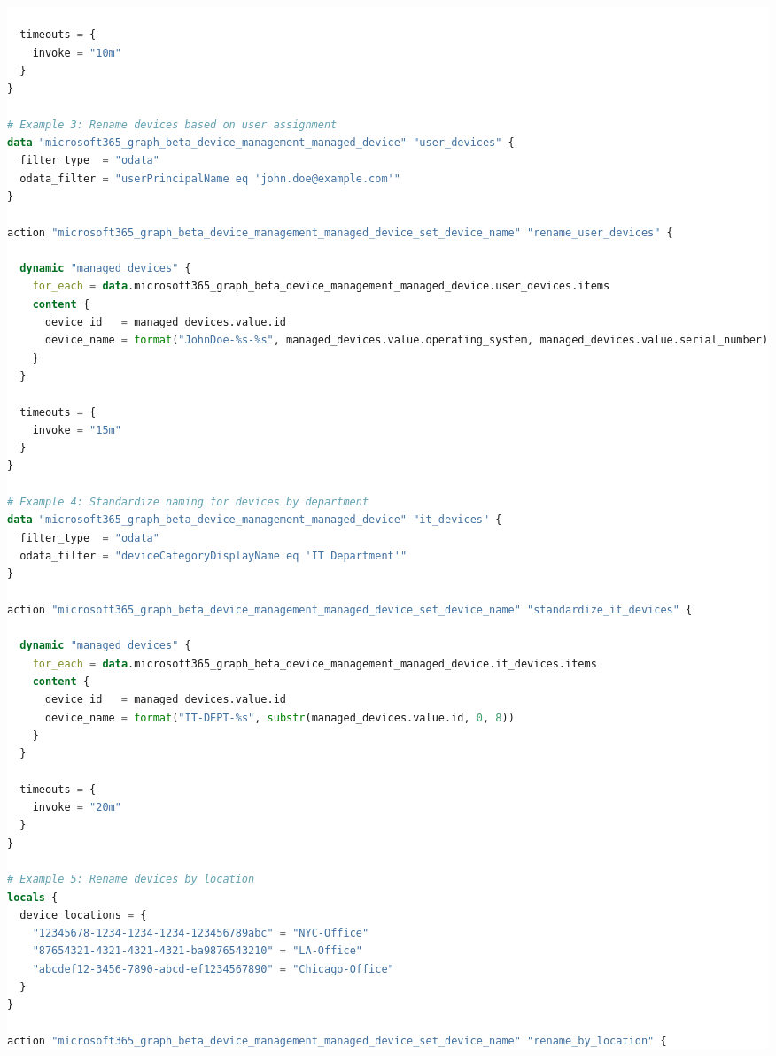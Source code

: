 ```terraform

  timeouts = {
    invoke = "10m"
  }
}

# Example 3: Rename devices based on user assignment
data "microsoft365_graph_beta_device_management_managed_device" "user_devices" {
  filter_type  = "odata"
  odata_filter = "userPrincipalName eq 'john.doe@example.com'"
}

action "microsoft365_graph_beta_device_management_managed_device_set_device_name" "rename_user_devices" {

  dynamic "managed_devices" {
    for_each = data.microsoft365_graph_beta_device_management_managed_device.user_devices.items
    content {
      device_id   = managed_devices.value.id
      device_name = format("JohnDoe-%s-%s", managed_devices.value.operating_system, managed_devices.value.serial_number)
    }
  }

  timeouts = {
    invoke = "15m"
  }
}

# Example 4: Standardize naming for devices by department
data "microsoft365_graph_beta_device_management_managed_device" "it_devices" {
  filter_type  = "odata"
  odata_filter = "deviceCategoryDisplayName eq 'IT Department'"
}

action "microsoft365_graph_beta_device_management_managed_device_set_device_name" "standardize_it_devices" {

  dynamic "managed_devices" {
    for_each = data.microsoft365_graph_beta_device_management_managed_device.it_devices.items
    content {
      device_id   = managed_devices.value.id
      device_name = format("IT-DEPT-%s", substr(managed_devices.value.id, 0, 8))
    }
  }

  timeouts = {
    invoke = "20m"
  }
}

# Example 5: Rename devices by location
locals {
  device_locations = {
    "12345678-1234-1234-1234-123456789abc" = "NYC-Office"
    "87654321-4321-4321-4321-ba9876543210" = "LA-Office"
    "abcdef12-3456-7890-abcd-ef1234567890" = "Chicago-Office"
  }
}

action "microsoft365_graph_beta_device_management_managed_device_set_device_name" "rename_by_location" {

```